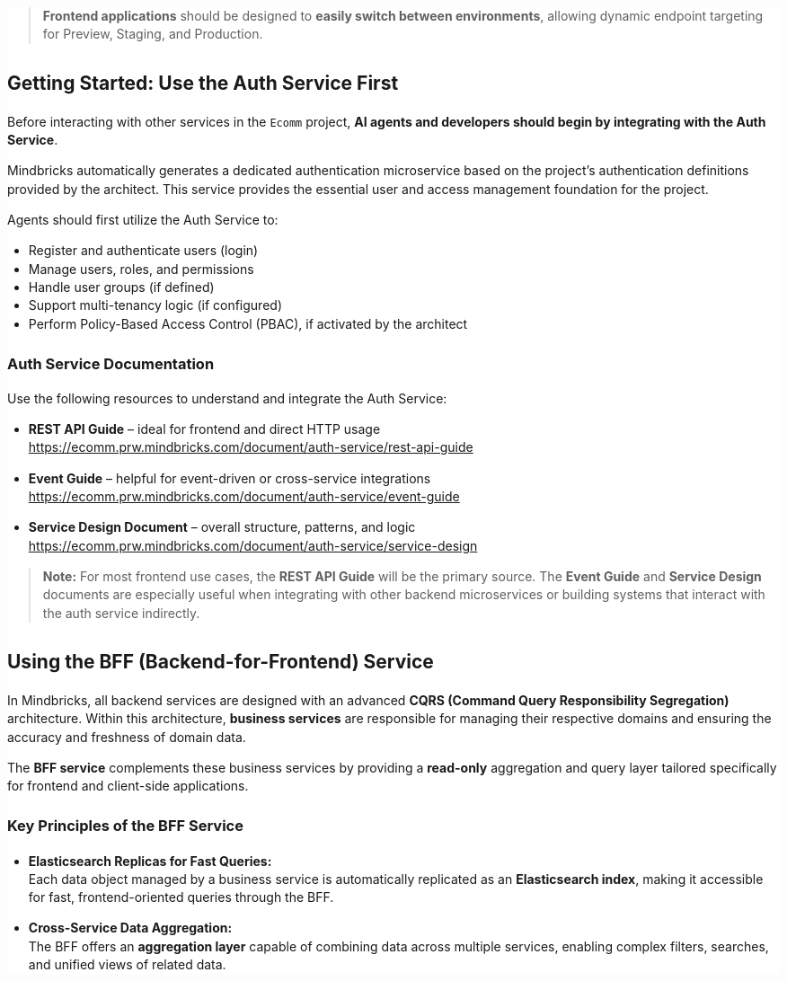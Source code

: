 > **Frontend applications** should be designed to **easily switch between environments**, allowing dynamic endpoint targeting for Preview, Staging, and Production.

## Getting Started: Use the Auth Service First

Before interacting with other services in the `Ecomm` project, **AI agents and developers should begin by integrating with the Auth Service**.

Mindbricks automatically generates a dedicated authentication microservice based on the project’s authentication definitions provided by the architect. This service provides the essential user and access management foundation for the project.

Agents should first utilize the Auth Service to:

* Register and authenticate users (login)
* Manage users, roles, and permissions
* Handle user groups (if defined)
* Support multi-tenancy logic (if configured)
* Perform Policy-Based Access Control (PBAC), if activated by the architect

### Auth Service Documentation

Use the following resources to understand and integrate the Auth Service:

* **REST API Guide** – ideal for frontend and direct HTTP usage  
  <https://ecomm.prw.mindbricks.com/document/auth-service/rest-api-guide>

* **Event Guide** – helpful for event-driven or cross-service integrations  
  <https://ecomm.prw.mindbricks.com/document/auth-service/event-guide>

* **Service Design Document** – overall structure, patterns, and logic  
  <https://ecomm.prw.mindbricks.com/document/auth-service/service-design>

> **Note:** For most frontend use cases, the **REST API Guide** will be the primary source. The **Event Guide** and **Service Design** documents are especially useful when integrating with other backend microservices or building systems that interact with the auth service indirectly.

## Using the BFF (Backend-for-Frontend) Service

In Mindbricks, all backend services are designed with an advanced **CQRS (Command Query Responsibility Segregation)** architecture. Within this architecture, **business services** are responsible for managing their respective domains and ensuring the accuracy and freshness of domain data.

The **BFF service** complements these business services by providing a **read-only** aggregation and query layer tailored specifically for frontend and client-side applications.

### Key Principles of the BFF Service

* **Elasticsearch Replicas for Fast Queries:**  
  Each data object managed by a business service is automatically replicated as an **Elasticsearch index**, making it accessible for fast, frontend-oriented queries through the BFF.

* **Cross-Service Data Aggregation:**  
  The BFF offers an **aggregation layer** capable of combining data across multiple services, enabling complex filters, searches, and unified views of related data.

